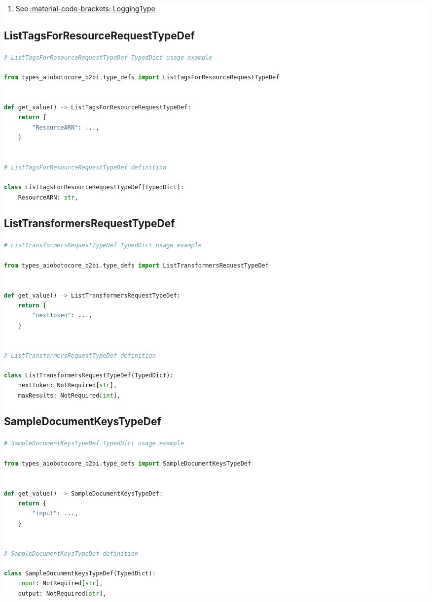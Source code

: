 1. See [:material-code-brackets: LoggingType](./literals.md#loggingtype)

## ListTagsForResourceRequestTypeDef

```python
# ListTagsForResourceRequestTypeDef TypedDict usage example

from types_aiobotocore_b2bi.type_defs import ListTagsForResourceRequestTypeDef


def get_value() -> ListTagsForResourceRequestTypeDef:
    return {
        "ResourceARN": ...,
    }


# ListTagsForResourceRequestTypeDef definition

class ListTagsForResourceRequestTypeDef(TypedDict):
    ResourceARN: str,
```


## ListTransformersRequestTypeDef

```python
# ListTransformersRequestTypeDef TypedDict usage example

from types_aiobotocore_b2bi.type_defs import ListTransformersRequestTypeDef


def get_value() -> ListTransformersRequestTypeDef:
    return {
        "nextToken": ...,
    }


# ListTransformersRequestTypeDef definition

class ListTransformersRequestTypeDef(TypedDict):
    nextToken: NotRequired[str],
    maxResults: NotRequired[int],
```


## SampleDocumentKeysTypeDef

```python
# SampleDocumentKeysTypeDef TypedDict usage example

from types_aiobotocore_b2bi.type_defs import SampleDocumentKeysTypeDef


def get_value() -> SampleDocumentKeysTypeDef:
    return {
        "input": ...,
    }


# SampleDocumentKeysTypeDef definition

class SampleDocumentKeysTypeDef(TypedDict):
    input: NotRequired[str],
    output: NotRequired[str],
```